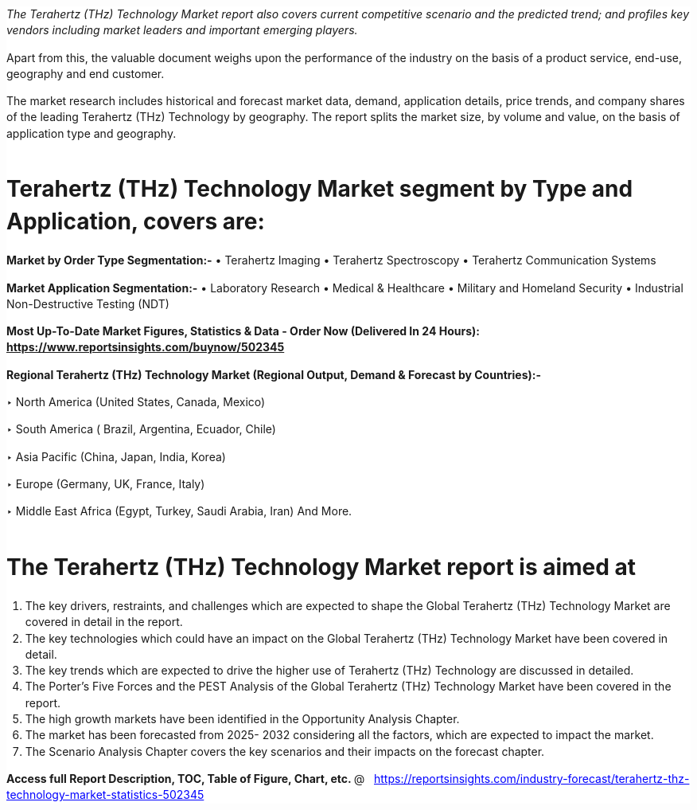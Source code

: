 <em>The Terahertz (THz) Technology Market report also covers current competitive scenario and the predicted trend; and profiles key vendors including market leaders and important emerging players.</em>

Apart from this, the valuable document weighs upon the performance of the industry on the basis of a product service, end-use, geography and end customer.

The market research includes historical and forecast market data, demand, application details, price trends, and company shares of the leading Terahertz (THz) Technology by geography. The report splits the market size, by volume and value, on the basis of application type and geography.

# <strong>Terahertz (THz) Technology Market segment by Type and Application, covers are:</strong>

<strong>Market by Order Type Segmentation:-</strong>
• Terahertz Imaging
• Terahertz Spectroscopy
• Terahertz Communication Systems

<strong>Market Application Segmentation:-</strong>
• Laboratory Research
• Medical & Healthcare
• Military and Homeland Security
• Industrial Non-Destructive Testing (NDT)

<strong>Most Up-To-Date Market Figures, Statistics & Data - Order Now (Delivered In 24 Hours): <a href=https://www.reportsinsights.com/buynow/502345>https://www.reportsinsights.com/buynow/502345</a></strong>

<strong>Regional Terahertz (THz) Technology Market (Regional Output, Demand &amp; Forecast by Countries):-</strong>

‣ North America (United States, Canada, Mexico)

‣ South America ( Brazil, Argentina, Ecuador, Chile)

‣ Asia Pacific (China, Japan, India, Korea)

‣ Europe (Germany, UK, France, Italy)

‣ Middle East Africa (Egypt, Turkey, Saudi Arabia, Iran) And More.

# <strong>The Terahertz (THz) Technology Market report is aimed at</strong>
<ol>
  <li>The key drivers, restraints, and challenges which are expected to shape the Global Terahertz (THz) Technology Market are covered in detail in the report.</li>
  <li>The key technologies which could have an impact on the Global Terahertz (THz) Technology Market have been covered in detail.</li>
  <li>The key trends which are expected to drive the higher use of Terahertz (THz) Technology are discussed in detailed.</li>
  <li>The Porter’s Five Forces and the PEST Analysis of the Global Terahertz (THz) Technology Market have been covered in the report.</li>
  <li>The high growth markets have been identified in the Opportunity Analysis Chapter.</li>
  <li>The market has been forecasted from 2025- 2032 considering all the factors, which are expected to impact the market.</li>
  <li>The Scenario Analysis Chapter covers the key scenarios and their impacts on the forecast chapter.</li>
</ol>
<strong>Access full Report Description, TOC, Table of Figure, Chart, etc. </strong>@   <a href=https://reportsinsights.com/industry-forecast/terahertz-thz-technology-market-statistics-502345 style=color:#0000ff;>https://reportsinsights.com/industry-forecast/terahertz-thz-technology-market-statistics-502345</a>
